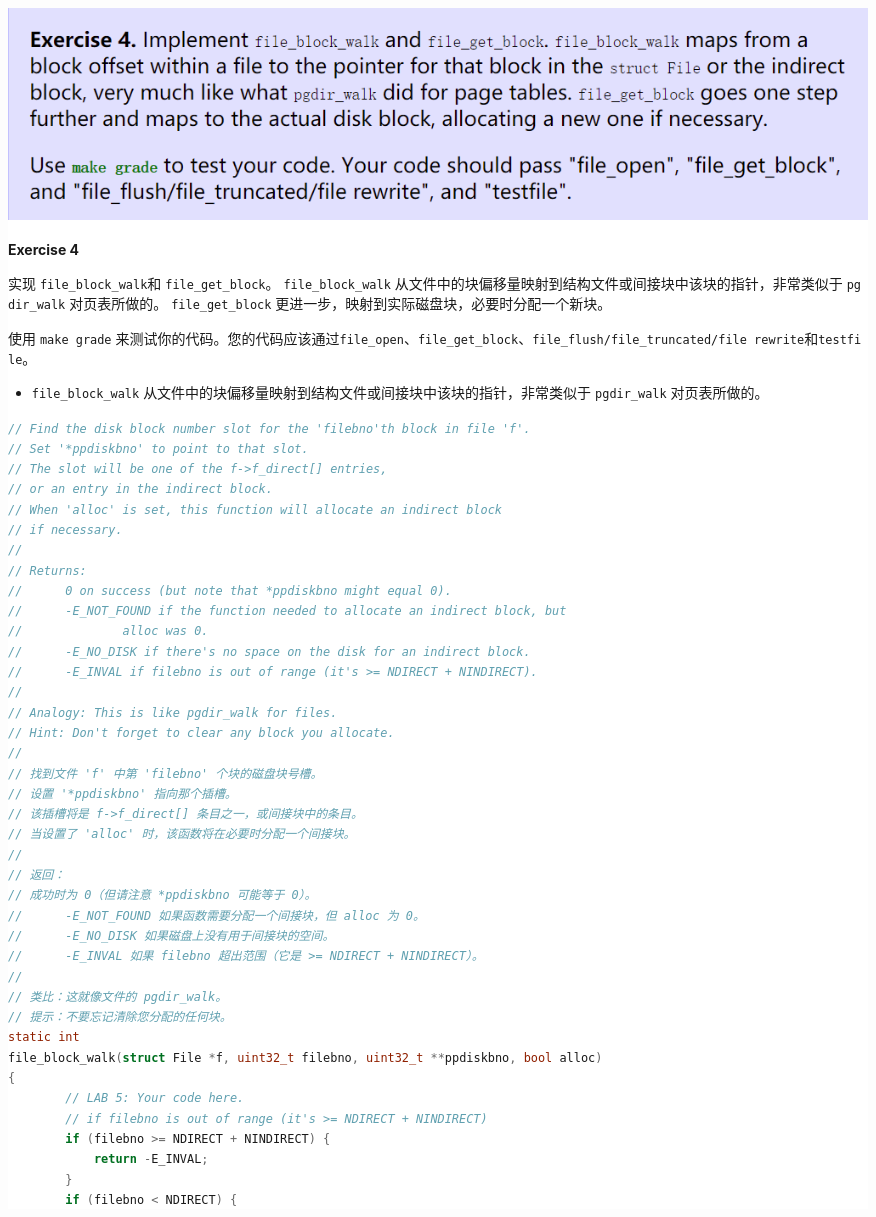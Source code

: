 


![image-20210812151701168](image/image-20210812151701168.png)

**Exercise 4**

实现 `file_block_walk`和 `file_get_block`。 `file_block_walk` 从文件中的块偏移量映射到结构文件或间接块中该块的指针，非常类似于 `pgdir_walk` 对页表所做的。 `file_get_block` 更进一步，映射到实际磁盘块，必要时分配一个新块。

使用 `make grade` 来测试你的代码。您的代码应该通过`file_open`、`file_get_block`、`file_flush/file_truncated/file rewrite`和`testfile`。



- `file_block_walk` 从文件中的块偏移量映射到结构文件或间接块中该块的指针，非常类似于 `pgdir_walk` 对页表所做的。

```c
// Find the disk block number slot for the 'filebno'th block in file 'f'.
// Set '*ppdiskbno' to point to that slot.
// The slot will be one of the f->f_direct[] entries,
// or an entry in the indirect block.
// When 'alloc' is set, this function will allocate an indirect block
// if necessary.
//
// Returns:
//      0 on success (but note that *ppdiskbno might equal 0).
//      -E_NOT_FOUND if the function needed to allocate an indirect block, but
//              alloc was 0.
//      -E_NO_DISK if there's no space on the disk for an indirect block.
//      -E_INVAL if filebno is out of range (it's >= NDIRECT + NINDIRECT).
//
// Analogy: This is like pgdir_walk for files.
// Hint: Don't forget to clear any block you allocate.
// 
// 找到文件 'f' 中第 'filebno' 个块的磁盘块号槽。
// 设置 '*ppdiskbno' 指向那个插槽。
// 该插槽将是 f->f_direct[] 条目之一，或间接块中的条目。
// 当设置了 'alloc' 时，该函数将在必要时分配一个间接块。
//
// 返回：
// 成功时为 0（但请注意 *ppdiskbno 可能等于 0）。
// 		-E_NOT_FOUND 如果函数需要分配一个间接块，但 alloc 为 0。
// 		-E_NO_DISK 如果磁盘上没有用于间接块的空间。
// 		-E_INVAL 如果 filebno 超出范围（它是 >= NDIRECT + NINDIRECT）。
//
// 类比：这就像文件的 pgdir_walk。
// 提示：不要忘记清除您分配的任何块。
static int
file_block_walk(struct File *f, uint32_t filebno, uint32_t **ppdiskbno, bool alloc)
{
       	// LAB 5: Your code here.
    	// if filebno is out of range (it's >= NDIRECT + NINDIRECT)
    	if (filebno >= NDIRECT + NINDIRECT) {
        	return -E_INVAL;
    	}
    	if (filebno < NDIRECT) { 
```